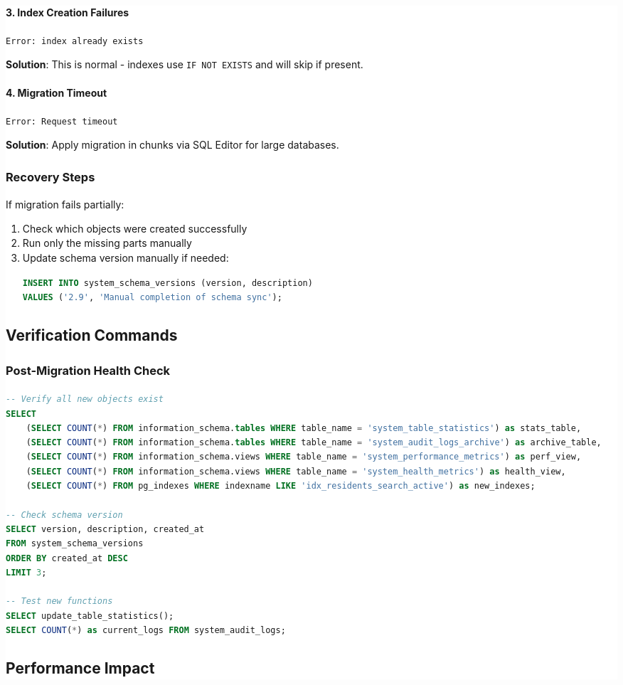 #### 3. Index Creation Failures
```
Error: index already exists
```
**Solution**: This is normal - indexes use `IF NOT EXISTS` and will skip if present.

#### 4. Migration Timeout
```
Error: Request timeout
```
**Solution**: Apply migration in chunks via SQL Editor for large databases.

### Recovery Steps

If migration fails partially:
1. Check which objects were created successfully
2. Run only the missing parts manually
3. Update schema version manually if needed:
   ```sql
   INSERT INTO system_schema_versions (version, description)
   VALUES ('2.9', 'Manual completion of schema sync');
   ```

## Verification Commands

### Post-Migration Health Check
```sql
-- Verify all new objects exist
SELECT 
    (SELECT COUNT(*) FROM information_schema.tables WHERE table_name = 'system_table_statistics') as stats_table,
    (SELECT COUNT(*) FROM information_schema.tables WHERE table_name = 'system_audit_logs_archive') as archive_table,
    (SELECT COUNT(*) FROM information_schema.views WHERE table_name = 'system_performance_metrics') as perf_view,
    (SELECT COUNT(*) FROM information_schema.views WHERE table_name = 'system_health_metrics') as health_view,
    (SELECT COUNT(*) FROM pg_indexes WHERE indexname LIKE 'idx_residents_search_active') as new_indexes;

-- Check schema version
SELECT version, description, created_at 
FROM system_schema_versions 
ORDER BY created_at DESC 
LIMIT 3;

-- Test new functions
SELECT update_table_statistics();
SELECT COUNT(*) as current_logs FROM system_audit_logs;
```

## Performance Impact
